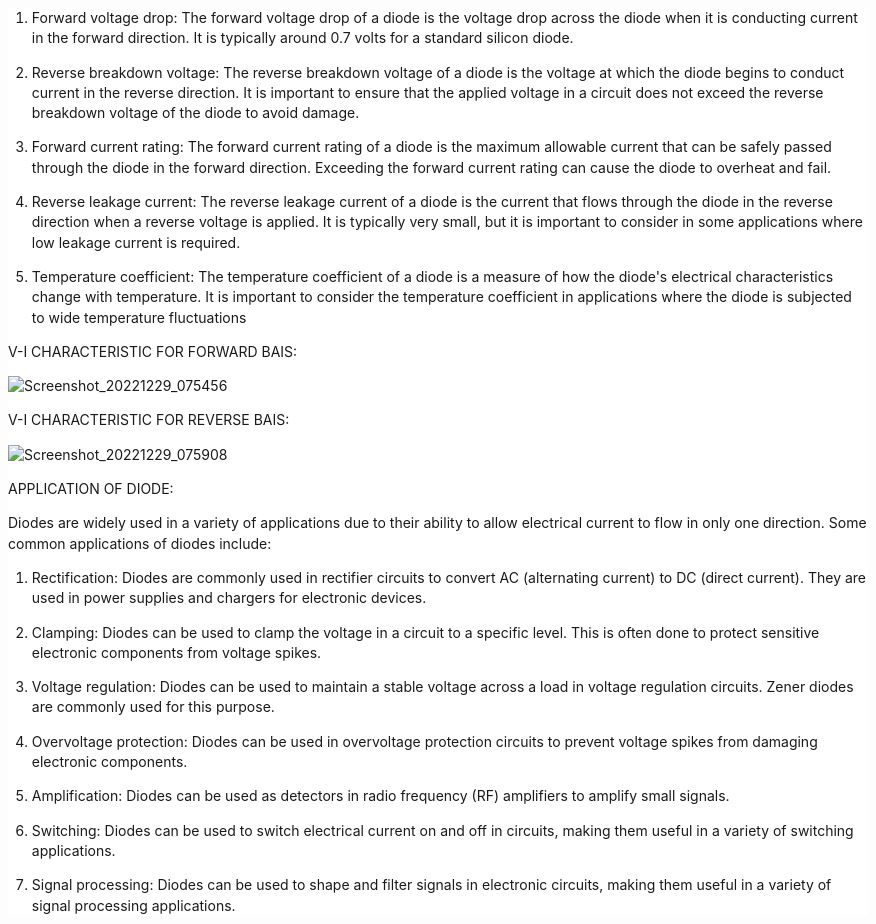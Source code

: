 1.	Forward voltage drop: The forward voltage drop of a diode is the voltage drop across the diode when it is conducting current in the forward direction. It is typically around 0.7 volts for a standard silicon diode.

2.	Reverse breakdown voltage: The reverse breakdown voltage of a diode is the voltage at which the diode begins to conduct current in the reverse direction. It is important to ensure that the applied voltage in a circuit does not exceed the reverse breakdown voltage of the diode to avoid damage.

3.	Forward current rating: The forward current rating of a diode is the maximum allowable current that can be safely passed through the diode in the forward direction. Exceeding the forward current rating can cause the diode to overheat and fail.

4.	Reverse leakage current: The reverse leakage current of a diode is the current that flows through the diode in the reverse direction when a reverse voltage is applied. It is typically very small, but it is important to consider in some applications where low leakage current is required.

5.	Temperature coefficient: The temperature coefficient of a diode is a measure of how the diode's electrical characteristics change with temperature. It is important to consider the temperature coefficient in applications where the diode is subjected to wide temperature fluctuations






V-I CHARACTERISTIC FOR FORWARD BAIS:

![Screenshot_20221229_075456](https://user-images.githubusercontent.com/121287040/209971572-5f625a31-b50a-4fe0-83d9-370d181b4cd7.png)



 

V-I CHARACTERISTIC FOR REVERSE BAIS:


![Screenshot_20221229_075908](https://user-images.githubusercontent.com/121287040/209971634-0c4a4a87-d8a2-4141-8d6a-cf801b2d344c.png)


 
APPLICATION OF DIODE:


Diodes are widely used in a variety of applications due to their ability to allow electrical current to flow in only one direction. Some common applications of diodes include:

1.	Rectification: Diodes are commonly used in rectifier circuits to convert AC (alternating current) to DC (direct current). They are used in power supplies and chargers for electronic devices.

2.	Clamping: Diodes can be used to clamp the voltage in a circuit to a specific level. This is often done to protect sensitive electronic components from voltage spikes.

3.	Voltage regulation: Diodes can be used to maintain a stable voltage across a load in voltage regulation circuits. Zener diodes are commonly used for this purpose.

4.	Overvoltage protection: Diodes can be used in overvoltage protection circuits to prevent voltage spikes from damaging electronic components.

5.	Amplification: Diodes can be used as detectors in radio frequency (RF) amplifiers to amplify small signals.

6.	Switching: Diodes can be used to switch electrical current on and off in circuits, making them useful in a variety of switching applications.

7.	Signal processing: Diodes can be used to shape and filter signals in electronic circuits, making them useful in a variety of signal processing applications.

